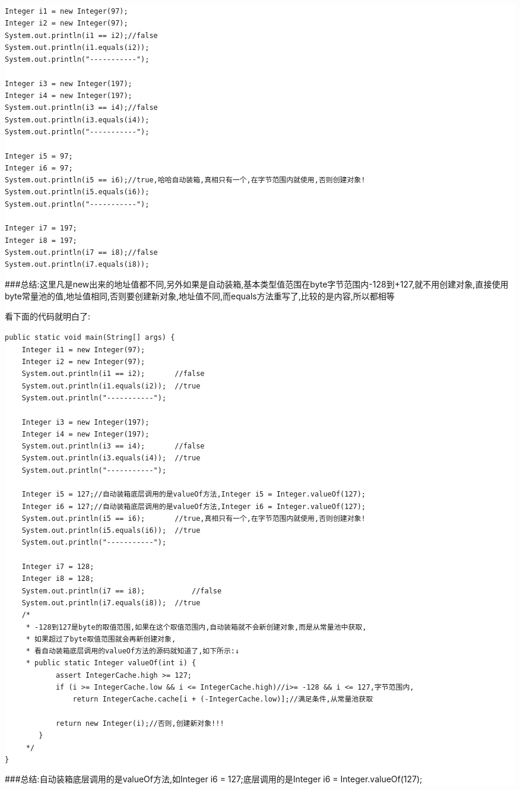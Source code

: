     Integer i1 = new Integer(97);
    Integer i2 = new Integer(97);
    System.out.println(i1 == i2);//false
    System.out.println(i1.equals(i2));
    System.out.println("-----------");
    
    Integer i3 = new Integer(197);
    Integer i4 = new Integer(197);
    System.out.println(i3 == i4);//false
    System.out.println(i3.equals(i4));
    System.out.println("-----------");
    
    Integer i5 = 97;
    Integer i6 = 97;
    System.out.println(i5 == i6);//true,哈哈自动装箱,真相只有一个,在字节范围内就使用,否则创建对象!
    System.out.println(i5.equals(i6));
    System.out.println("-----------");
    
    Integer i7 = 197;
    Integer i8 = 197;
    System.out.println(i7 == i8);//false
    System.out.println(i7.equals(i8));
    
###总结:这里凡是new出来的地址值都不同,另外如果是自动装箱,基本类型值范围在byte字节范围内-128到+127,就不用创建对象,直接使用byte常量池的值,地址值相同,否则要创建新对象,地址值不同,而equals方法重写了,比较的是内容,所以都相等

看下面的代码就明白了:
```
public static void main(String[] args) {
    Integer i1 = new Integer(97);
    Integer i2 = new Integer(97);
    System.out.println(i1 == i2);		//false
    System.out.println(i1.equals(i2));	//true
    System.out.println("-----------");
    
    Integer i3 = new Integer(197);
    Integer i4 = new Integer(197);
    System.out.println(i3 == i4);		//false
    System.out.println(i3.equals(i4));	//true
    System.out.println("-----------");
    
    Integer i5 = 127;//自动装箱底层调用的是valueOf方法,Integer i5 = Integer.valueOf(127);					
    Integer i6 = 127;//自动装箱底层调用的是valueOf方法,Integer i6 = Integer.valueOf(127);
    System.out.println(i5 == i6);		//true,真相只有一个,在字节范围内就使用,否则创建对象!
    System.out.println(i5.equals(i6));	//true
    System.out.println("-----------");
    
    Integer i7 = 128;
    Integer i8 = 128;
    System.out.println(i7 == i8);           //false
    System.out.println(i7.equals(i8));	//true
    /*
     * -128到127是byte的取值范围,如果在这个取值范围内,自动装箱就不会新创建对象,而是从常量池中获取,
     * 如果超过了byte取值范围就会再新创建对象,
     * 看自动装箱底层调用的valueOf方法的源码就知道了,如下所示:↓
     * public static Integer valueOf(int i) {
            assert IntegerCache.high >= 127;
            if (i >= IntegerCache.low && i <= IntegerCache.high)//i>= -128 && i <= 127,字节范围内,
                return IntegerCache.cache[i + (-IntegerCache.low)];//满足条件,从常量池获取
                
            return new Integer(i);//否则,创建新对象!!!
        }
     */
}
```
###总结:自动装箱底层调用的是valueOf方法,如Integer i6 = 127;底层调用的是Integer i6 = Integer.valueOf(127);